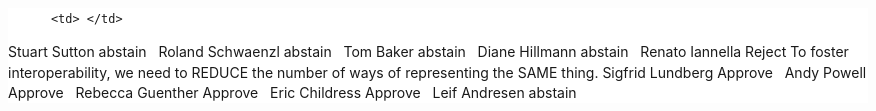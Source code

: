           <td> </td>
</tr>
        <tr valign="top">
          <td>Stuart Sutton</td>
          <td>abstain</td>
          <td> </td>
</tr>
        <tr valign="top">
          <td>Roland Schwaenzl</td>
          <td>abstain</td>
          <td> </td>
</tr>
        <tr valign="top">
          <td>Tom Baker</td>
          <td>abstain</td>
          <td> </td>
</tr>
        <tr valign="top">
          <td>Diane Hillmann</td>
          <td>abstain</td>
          <td> </td>
</tr>
        <tr valign="top">
          <td>Renato Iannella</td>
          <td>Reject</td>
          <td>To foster interoperability, we need to REDUCE the number of ways 
            of representing the SAME thing.</td>
</tr>
        <tr valign="top">
          <td>Sigfrid Lundberg</td>
          <td>Approve</td>
          <td> </td>
</tr>
        <tr valign="top">
          <td>Andy Powell</td>
          <td>Approve</td>
          <td> </td>
</tr>
        <tr valign="top">
          <td>Rebecca Guenther</td>
          <td>Approve</td>
          <td> </td>
</tr>
        <tr valign="top">
          <td>Eric Childress</td>
          <td>Approve</td>
          <td> </td>
</tr>
        <tr valign="top">
          <td>Leif Andresen</td>
          <td>abstain</td>
          <td> </td>
</tr>
</tbody>
</table>
